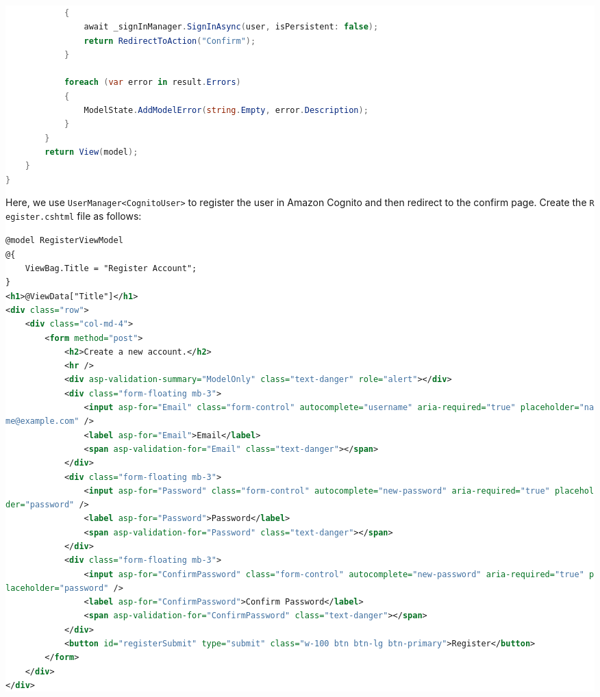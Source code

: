 ```csharp
            {
                await _signInManager.SignInAsync(user, isPersistent: false);
                return RedirectToAction("Confirm");
            }

            foreach (var error in result.Errors)
            {
                ModelState.AddModelError(string.Empty, error.Description);
            }
        }
        return View(model);
    }
}
```

Here, we use `UserManager<CognitoUser>` to register the user in Amazon Cognito and then redirect to the confirm page. Create the `Register.cshtml` file as follows:

```xml
@model RegisterViewModel
@{
    ViewBag.Title = "Register Account";
}
<h1>@ViewData["Title"]</h1>
<div class="row">
    <div class="col-md-4">
        <form method="post">
            <h2>Create a new account.</h2>
            <hr />
            <div asp-validation-summary="ModelOnly" class="text-danger" role="alert"></div>
            <div class="form-floating mb-3">
                <input asp-for="Email" class="form-control" autocomplete="username" aria-required="true" placeholder="name@example.com" />
                <label asp-for="Email">Email</label>
                <span asp-validation-for="Email" class="text-danger"></span>
            </div>
            <div class="form-floating mb-3">
                <input asp-for="Password" class="form-control" autocomplete="new-password" aria-required="true" placeholder="password" />
                <label asp-for="Password">Password</label>
                <span asp-validation-for="Password" class="text-danger"></span>
            </div>
            <div class="form-floating mb-3">
                <input asp-for="ConfirmPassword" class="form-control" autocomplete="new-password" aria-required="true" placeholder="password" />
                <label asp-for="ConfirmPassword">Confirm Password</label>
                <span asp-validation-for="ConfirmPassword" class="text-danger"></span>
            </div>
            <button id="registerSubmit" type="submit" class="w-100 btn btn-lg btn-primary">Register</button>
        </form>
    </div>
</div>
```
